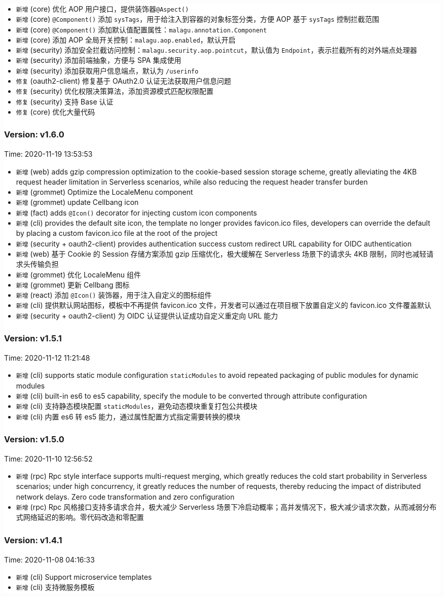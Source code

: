 - `新增` (core) 优化 AOP 用户接口，提供装饰器`@Aspect()`
- `新增` (core) `@Component()` 添加 `sysTags`，用于给注入到容器的对象标签分类，方便 AOP 基于 `sysTags` 控制拦截范围
- `新增` (core) `@Component()` 添加默认值配置属性：`malagu.annotation.Component`
- `新增` (core) 添加 AOP 全局开关控制：`malagu.aop.enabled`，默认开启
- `新增` (security) 添加安全拦截访问控制：`malagu.security.aop.pointcut`，默认值为 `Endpoint`，表示拦截所有的对外端点处理器 
- `新增` (security) 添加前端抽象，方便与 SPA 集成使用
- `新增` (security) 添加获取用户信息端点，默认为 `/userinfo`
- `修复` (oauth2-client) 修复基于 OAuth2.0 认证无法获取用户信息问题
- `修复` (security) 优化权限决策算法，添加资源模式匹配权限配置
- `修复` (security) 支持 Base 认证
- `修复` (core) 优化大量代码


### Version: v1.6.0
Time: 2020-11-19 13:53:53
- `新增` (web) adds gzip compression optimization to the cookie-based session storage scheme, greatly alleviating the 4KB request header limitation in Serverless scenarios, while also reducing the request header transfer burden
- `新增` (grommet) Optimize the LocaleMenu component
- `新增` (grommet) update Cellbang icon
- `新增` (fact) adds `@Icon()` decorator for injecting custom icon components
- `新增` (cli) provides the default site icon, the template no longer provides favicon.ico files, developers can override the default by placing a custom favicon.ico file at the root of the project
- `新增` (security + oauth2-client) provides authentication success custom redirect URL capability for OIDC authentication
- `新增` (web) 基于 Cookie 的 Session 存储方案添加 gzip 压缩优化，极大缓解在 Serverless 场景下的请求头 4KB 限制，同时也减轻请求头传输负担
- `新增` (grommet) 优化 LocaleMenu 组件
- `新增` (grommet) 更新 Cellbang 图标
- `新增` (react) 添加 `@Icon()` 装饰器，用于注入自定义的图标组件
- `新增` (cli) 提供默认网站图标，模板中不再提供 favicon.ico 文件，开发者可以通过在项目根下放置自定义的 favicon.ico 文件覆盖默认
- `新增` (security + oauth2-client) 为 OIDC 认证提供认证成功自定义重定向 URL 能力


### Version: v1.5.1
Time: 2020-11-12 11:21:48
- `新增`  (cli) supports static module configuration `staticModules` to avoid repeated packaging of public modules for dynamic modules
- `新增`  (cli) built-in es6 to es5 capability, specify the module to be converted through attribute configuration
- `新增` (cli) 支持静态模块配置 `staticModules`，避免动态模块重复打包公共模块
- `新增` (cli) 内置 es6 转 es5 能力，通过属性配置方式指定需要转换的模块


### Version: v1.5.0
Time: 2020-11-10 12:56:52
- `新增` (rpc) Rpc style interface supports multi-request merging, which greatly reduces the cold start probability in Serverless scenarios; under high concurrency, it greatly reduces the number of requests, thereby reducing the impact of distributed network delays. Zero code transformation and zero configuration
- `新增` (rpc) Rpc 风格接口支持多请求合并，极大减少 Serverless 场景下冷启动概率；高并发情况下，极大减少请求次数，从而减弱分布式网络延迟的影响。零代码改造和零配置


### Version: v1.4.1
Time: 2020-11-08 04:16:33
- `新增` (cli) Support microservice templates
- `新增` (cli) 支持微服务模板
